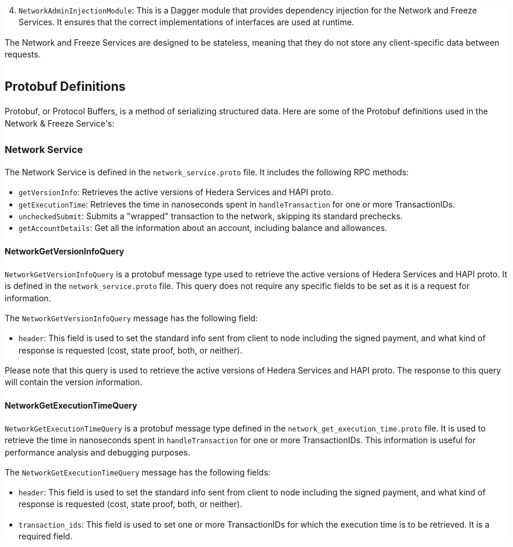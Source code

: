 4. `NetworkAdminInjectionModule`: This is a Dagger module that provides dependency injection for the Network and
   Freeze Services. It ensures that the correct implementations of interfaces are used at runtime.

The Network and Freeze Services are designed to be stateless, meaning that they do not store any
client-specific data between requests.

## Protobuf Definitions
Protobuf, or Protocol Buffers, is a method of serializing structured
data. Here are some of the Protobuf definitions used in the Network & Freeze Service's:

### Network Service

The Network Service is defined in the `network_service.proto` file. It includes the following RPC methods:

- `getVersionInfo`: Retrieves the active versions of Hedera Services and HAPI proto.
- `getExecutionTime`: Retrieves the time in nanoseconds spent in `handleTransaction` for one or more TransactionIDs.
- `uncheckedSubmit`: Submits a "wrapped" transaction to the network, skipping its standard prechecks.
- `getAccountDetails`: Get all the information about an account, including balance and allowances.

#### NetworkGetVersionInfoQuery

`NetworkGetVersionInfoQuery` is a protobuf message type used to retrieve the active versions of Hedera Services
and HAPI proto. It is defined in the `network_service.proto` file. This query does not require any specific
fields to be set as it is a request for information.

The `NetworkGetVersionInfoQuery` message has the following field:

- `header`: This field is used to set the standard info sent from client to node including the signed payment,
  and what kind of response is requested (cost, state proof, both, or neither).

Please note that this query is used to retrieve the active versions of Hedera Services and HAPI proto.
The response to this query will contain the version information.

#### NetworkGetExecutionTimeQuery

`NetworkGetExecutionTimeQuery` is a protobuf message type defined in the
`network_get_execution_time.proto` file. It is used to retrieve the time in nanoseconds spent
in `handleTransaction` for one or more TransactionIDs. This information is useful for performance
analysis and debugging purposes.

The `NetworkGetExecutionTimeQuery` message has the following fields:

- `header`: This field is used to set the standard info sent from client to node including the signed payment,
  and what kind of response is requested (cost, state proof, both, or neither).

- `transaction_ids`: This field is used to set one or more TransactionIDs for which the execution time is to be
  retrieved. It is a required field.
